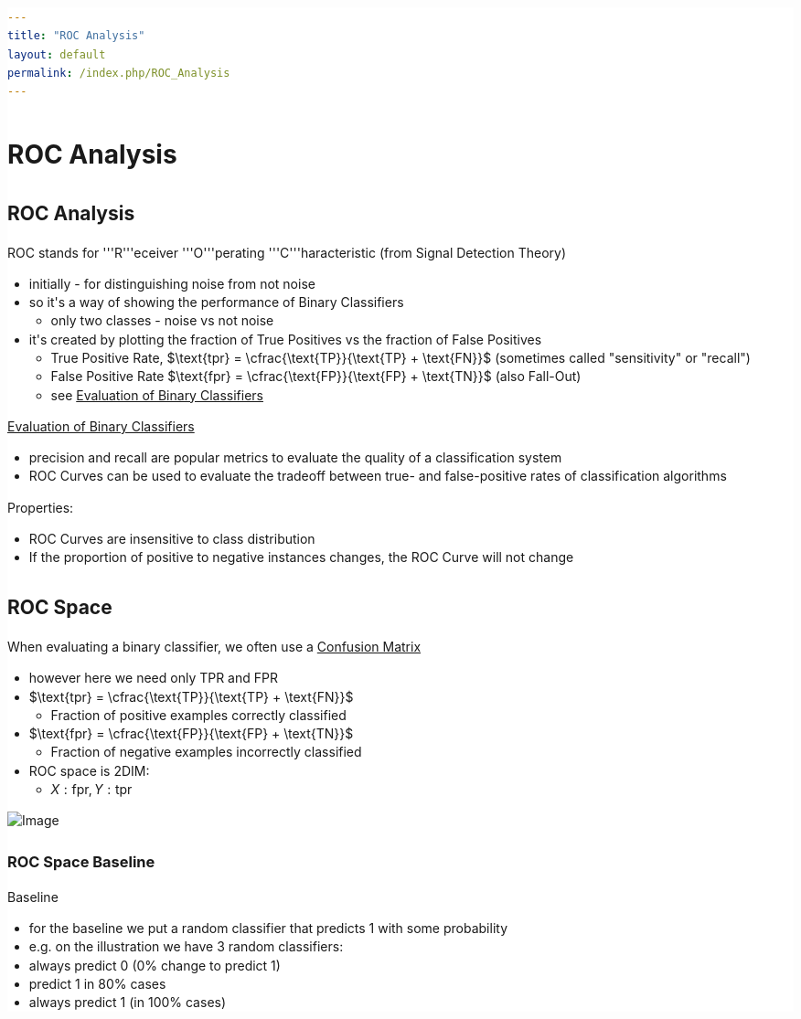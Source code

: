 ```yaml
---
title: "ROC Analysis"
layout: default
permalink: /index.php/ROC_Analysis
---
```


# ROC Analysis

## ROC Analysis
ROC stands for '''R'''eceiver '''O'''perating '''C'''haracteristic (from Signal Detection Theory)
- initially - for distinguishing noise from not noise
- so it's a way of showing the performance of Binary Classifiers
  - only two classes - noise vs not noise
- it's created by plotting the fraction of True Positives vs the fraction of False Positives
  - True Positive Rate, $\text{tpr} = \cfrac{\text{TP}}{\text{TP} + \text{FN}}$   (sometimes called "sensitivity" or "recall")
  - False Positive Rate $\text{fpr} = \cfrac{\text{FP}}{\text{FP} + \text{TN}}$   (also Fall-Out)
  - see [Evaluation of Binary Classifiers](Evaluation_of_Binary_Classifiers)


[Evaluation of Binary Classifiers](Evaluation_of_Binary_Classifiers)
- precision and recall are popular metrics to evaluate the quality of a classification system
- ROC Curves can be used to evaluate the tradeoff between true- and false-positive rates of classification algorithms


Properties:
- ROC Curves are insensitive to class distribution 
- If the proportion of positive to negative instances changes, the ROC Curve will not change


## ROC Space
When evaluating a binary classifier, we often use a [Confusion Matrix](Confusion_Matrix)
- however here we need only TPR and FPR
- $\text{tpr} = \cfrac{\text{TP}}{\text{TP} + \text{FN}}$
  - Fraction of positive examples correctly classified 
- $\text{fpr} = \cfrac{\text{FP}}{\text{FP} + \text{TN}}$
  - Fraction of negative examples incorrectly classified
- ROC space is 2DIM:
  - $X: \text{fpr}, Y: \text{tpr}$

<img src="https://raw.githubusercontent.com/alexeygrigorev/wiki-figures/master/ufrt/kddm/roc-space.png" alt="Image">


### ROC Space Baseline
Baseline
- for the baseline we put a random classifier that predicts 1 with some probability
- e.g. on the illustration we have 3 random classifiers:
- always predict 0 (0% change to predict 1)
- predict 1 in 80% cases
- always predict 1 (in 100% cases)
